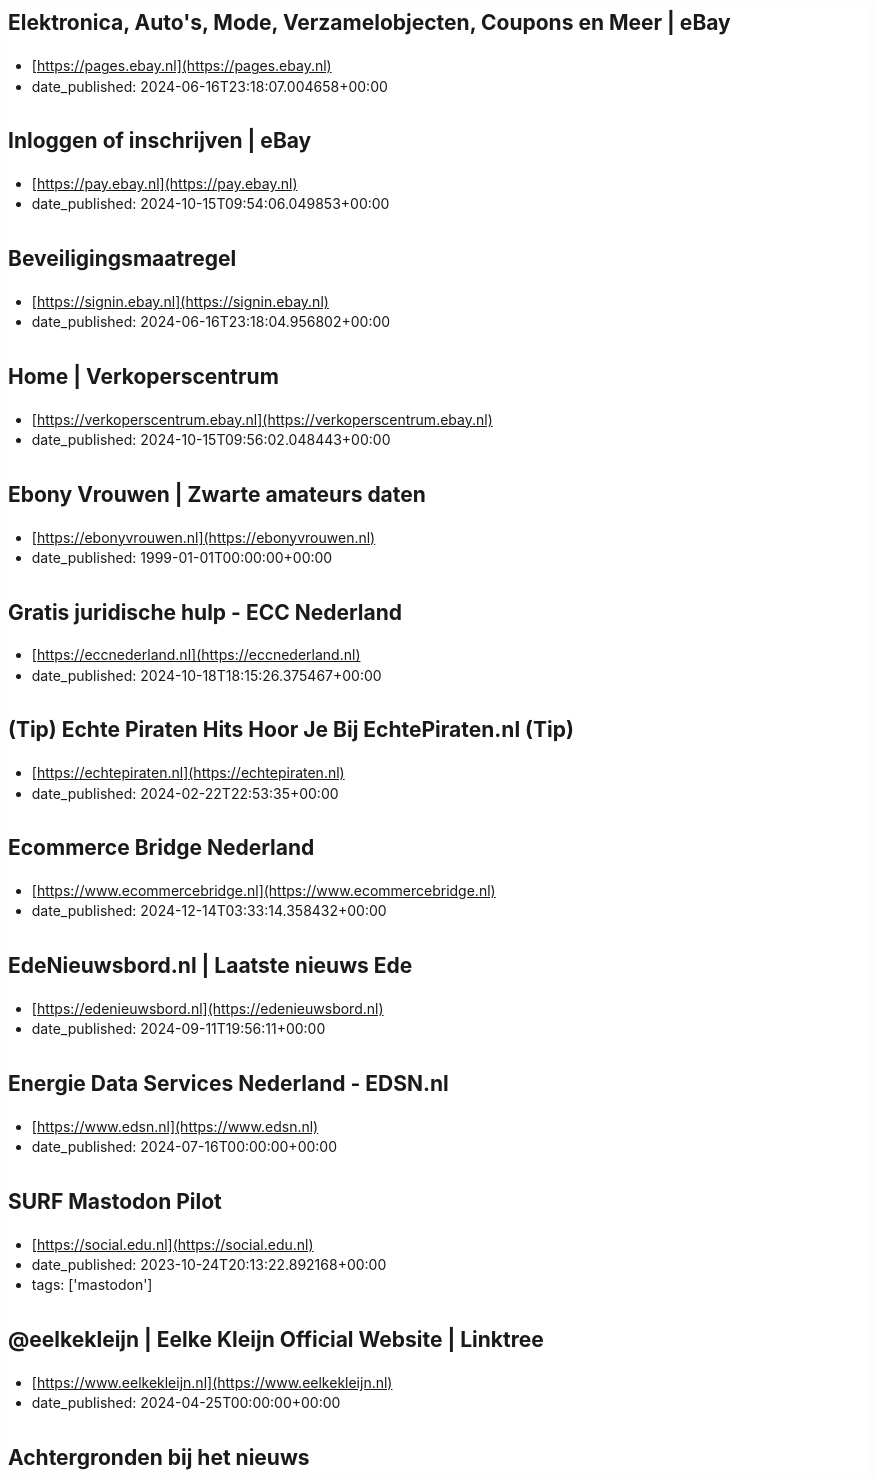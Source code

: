  ## Elektronica, Auto's, Mode, Verzamelobjecten, Coupons en Meer | eBay
 - [https://pages.ebay.nl](https://pages.ebay.nl)
 - date_published: 2024-06-16T23:18:07.004658+00:00

 ## Inloggen of inschrijven | eBay
 - [https://pay.ebay.nl](https://pay.ebay.nl)
 - date_published: 2024-10-15T09:54:06.049853+00:00

 ## Beveiligingsmaatregel
 - [https://signin.ebay.nl](https://signin.ebay.nl)
 - date_published: 2024-06-16T23:18:04.956802+00:00

 ## Home | Verkoperscentrum
 - [https://verkoperscentrum.ebay.nl](https://verkoperscentrum.ebay.nl)
 - date_published: 2024-10-15T09:56:02.048443+00:00

 ## Ebony Vrouwen | Zwarte amateurs daten
 - [https://ebonyvrouwen.nl](https://ebonyvrouwen.nl)
 - date_published: 1999-01-01T00:00:00+00:00

 ## Gratis juridische hulp - ECC Nederland
 - [https://eccnederland.nl](https://eccnederland.nl)
 - date_published: 2024-10-18T18:15:26.375467+00:00

 ## (Tip) Echte Piraten Hits Hoor Je Bij EchtePiraten.nl (Tip)
 - [https://echtepiraten.nl](https://echtepiraten.nl)
 - date_published: 2024-02-22T22:53:35+00:00

 ## Ecommerce Bridge Nederland
 - [https://www.ecommercebridge.nl](https://www.ecommercebridge.nl)
 - date_published: 2024-12-14T03:33:14.358432+00:00

 ## EdeNieuwsbord.nl | Laatste nieuws Ede
 - [https://edenieuwsbord.nl](https://edenieuwsbord.nl)
 - date_published: 2024-09-11T19:56:11+00:00

 ## Energie Data Services Nederland - EDSN.nl
 - [https://www.edsn.nl](https://www.edsn.nl)
 - date_published: 2024-07-16T00:00:00+00:00

 ## SURF Mastodon Pilot
 - [https://social.edu.nl](https://social.edu.nl)
 - date_published: 2023-10-24T20:13:22.892168+00:00
 - tags: ['mastodon']

 ## @eelkekleijn | Eelke Kleijn Official Website | Linktree
 - [https://www.eelkekleijn.nl](https://www.eelkekleijn.nl)
 - date_published: 2024-04-25T00:00:00+00:00

 ## Achtergronden bij het nieuws
